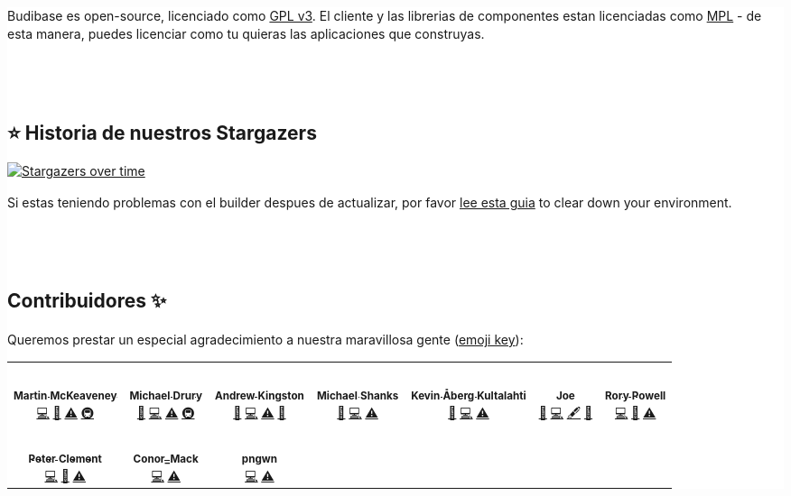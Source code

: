 Budibase es open-source, licenciado como [GPL v3](https://www.gnu.org/licenses/gpl-3.0.en.html). El cliente y las librerias 
de componentes estan licenciadas como [MPL](https://directory.fsf.org/wiki/License:MPL-2.0) - de esta manera, puedes licenciar
como tu quieras las aplicaciones que construyas.

<br /><br />

## ⭐ Historia de nuestros Stargazers

[![Stargazers over time](https://starchart.cc/Budibase/budibase.svg)](https://starchart.cc/Budibase/budibase)

Si estas teniendo problemas con el builder despues de actualizar, por favor [lee esta guia](https://github.com/Budibase/budibase/blob/HEAD/docs/CONTRIBUTING.md#troubleshooting) to clear down your environment.

<br /><br />

## Contribuidores ✨

Queremos prestar un especial agradecimiento a nuestra maravillosa gente ([emoji key](https://allcontributors.org/docs/en/emoji-key)):




<table>
  <tr>
    <td align="center"><a href="http://martinmck.com"><img src="https://avatars1.githubusercontent.com/u/11256663?v=4?s=100" width="100px;" alt=""/><br /><sub><b>Martin McKeaveney</b></sub></a><br /><a href="https://github.com/Budibase/budibase/commits?author=shogunpurple" title="Code">💻</a> <a href="https://github.com/Budibase/budibase/commits?author=shogunpurple" title="Documentation">📖</a> <a href="https://github.com/Budibase/budibase/commits?author=shogunpurple" title="Tests">⚠️</a> <a href="#infra-shogunpurple" title="Infrastructure (Hosting, Build-Tools, etc)">🚇</a></td>
    <td align="center"><a href="http://www.michaeldrury.co.uk/"><img src="https://avatars2.githubusercontent.com/u/4407001?v=4?s=100" width="100px;" alt=""/><br /><sub><b>Michael Drury</b></sub></a><br /><a href="https://github.com/Budibase/budibase/commits?author=mike12345567" title="Documentation">📖</a> <a href="https://github.com/Budibase/budibase/commits?author=mike12345567" title="Code">💻</a> <a href="https://github.com/Budibase/budibase/commits?author=mike12345567" title="Tests">⚠️</a> <a href="#infra-mike12345567" title="Infrastructure (Hosting, Build-Tools, etc)">🚇</a></td>
    <td align="center"><a href="https://github.com/aptkingston"><img src="https://avatars3.githubusercontent.com/u/9075550?v=4?s=100" width="100px;" alt=""/><br /><sub><b>Andrew Kingston</b></sub></a><br /><a href="https://github.com/Budibase/budibase/commits?author=aptkingston" title="Documentation">📖</a> <a href="https://github.com/Budibase/budibase/commits?author=aptkingston" title="Code">💻</a> <a href="https://github.com/Budibase/budibase/commits?author=aptkingston" title="Tests">⚠️</a> <a href="#design-aptkingston" title="Design">🎨</a></td>
    <td align="center"><a href="https://budibase.com/"><img src="https://avatars3.githubusercontent.com/u/3524181?v=4?s=100" width="100px;" alt=""/><br /><sub><b>Michael Shanks</b></sub></a><br /><a href="https://github.com/Budibase/budibase/commits?author=mjashanks" title="Documentation">📖</a> <a href="https://github.com/Budibase/budibase/commits?author=mjashanks" title="Code">💻</a> <a href="https://github.com/Budibase/budibase/commits?author=mjashanks" title="Tests">⚠️</a></td>
    <td align="center"><a href="https://github.com/kevmodrome"><img src="https://avatars3.githubusercontent.com/u/534488?v=4?s=100" width="100px;" alt=""/><br /><sub><b>Kevin Åberg Kultalahti</b></sub></a><br /><a href="https://github.com/Budibase/budibase/commits?author=kevmodrome" title="Documentation">📖</a> <a href="https://github.com/Budibase/budibase/commits?author=kevmodrome" title="Code">💻</a> <a href="https://github.com/Budibase/budibase/commits?author=kevmodrome" title="Tests">⚠️</a></td>
    <td align="center"><a href="https://www.budibase.com/"><img src="https://avatars2.githubusercontent.com/u/49767913?v=4?s=100" width="100px;" alt=""/><br /><sub><b>Joe</b></sub></a><br /><a href="https://github.com/Budibase/budibase/commits?author=joebudi" title="Documentation">📖</a> <a href="https://github.com/Budibase/budibase/commits?author=joebudi" title="Code">💻</a> <a href="#content-joebudi" title="Content">🖋</a> <a href="#design-joebudi" title="Design">🎨</a></td>
    <td align="center"><a href="https://github.com/Rory-Powell"><img src="https://avatars.githubusercontent.com/u/8755148?v=4?s=100" width="100px;" alt=""/><br /><sub><b>Rory Powell</b></sub></a><br /><a href="https://github.com/Budibase/budibase/commits?author=Rory-Powell" title="Code">💻</a> <a href="https://github.com/Budibase/budibase/commits?author=Rory-Powell" title="Documentation">📖</a> <a href="https://github.com/Budibase/budibase/commits?author=Rory-Powell" title="Tests">⚠️</a></td>
  </tr>
  <tr>
    <td align="center"><a href="https://github.com/PClmnt"><img src="https://avatars.githubusercontent.com/u/5665926?v=4?s=100" width="100px;" alt=""/><br /><sub><b>Peter Clement</b></sub></a><br /><a href="https://github.com/Budibase/budibase/commits?author=PClmnt" title="Code">💻</a> <a href="https://github.com/Budibase/budibase/commits?author=PClmnt" title="Documentation">📖</a> <a href="https://github.com/Budibase/budibase/commits?author=PClmnt" title="Tests">⚠️</a></td>
    <td align="center"><a href="https://github.com/Conor-Mack"><img src="https://avatars1.githubusercontent.com/u/36074859?v=4?s=100" width="100px;" alt=""/><br /><sub><b>Conor_Mack</b></sub></a><br /><a href="https://github.com/Budibase/budibase/commits?author=Conor-Mack" title="Code">💻</a> <a href="https://github.com/Budibase/budibase/commits?author=Conor-Mack" title="Tests">⚠️</a></td>
    <td align="center"><a href="https://github.com/pngwn"><img src="https://avatars1.githubusercontent.com/u/12937446?v=4?s=100" width="100px;" alt=""/><br /><sub><b>pngwn</b></sub></a><br /><a href="https://github.com/Budibase/budibase/commits?author=pngwn" title="Code">💻</a> <a href="https://github.com/Budibase/budibase/commits?author=pngwn" title="Tests">⚠️</a></td>
